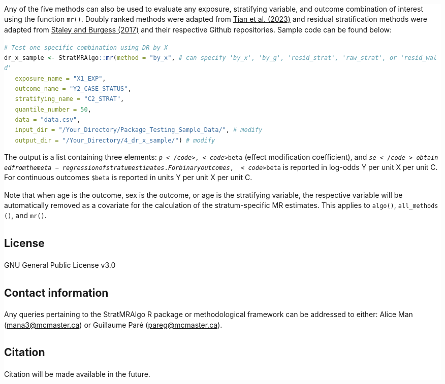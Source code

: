 Any of the five methods can also be used to evaluate any exposure, stratifying variable, and outcome combination of interest using the function <code>mr()</code>. Doubly ranked methods were adapted from [Tian et al. (2023)](https://doi.org/10.1371/journal.pgen.1010823) and residual stratification methods were adapted from [Staley and Burgess (2017)](https://doi.org/10.1002/gepi.22041) and their respective Github repositories. Sample code can be found below:

``` r
# Test one specific combination using DR by X
dr_x_sample <- StratMRAlgo::mr(method = "by_x", # can specify 'by_x', 'by_g', 'resid_strat', 'raw_strat', or 'resid_wald'
   exposure_name = "X1_EXP", 
   outcome_name = "Y2_CASE_STATUS", 
   stratifying_name = "C2_STRAT", 
   quantile_number = 50, 
   data = "data.csv", 
   input_dir = "/Your_Directory/Package_Testing_Sample_Data/", # modify
   output_dir = "/Your_Directory/4_dr_x_sample/") # modify
```

The output is a list containing three elements: <code>$p</code>, <code>$beta</code> (effect modification coefficient), and <code>$se</code> obtained from the meta-regression of stratum estimates. For binary outcomes, <code>$beta</code> is reported in log-odds Y per unit X per unit C. For continuous outcomes <code>$beta</code> is reported in units Y per unit X per unit C.

Note that when age is the outcome, sex is the outcome, or age is the stratifying variable, the respective variable will be automatically removed as a covariate for the calculation of the stratum-specific MR estimates. This applies to <code>algo()</code>, <code>all_methods()</code>, and <code>mr()</code>.

## License <a name="6"></a>
GNU General Public License v3.0

## Contact information <a name="7"></a>
Any queries pertaining to the StratMRAlgo R package or methodological framework can be addressed to either: Alice Man (mana3@mcmaster.ca) or Guillaume Paré (pareg@mcmaster.ca).

## Citation <a name="8"></a>
Citation will be made available in the future.



